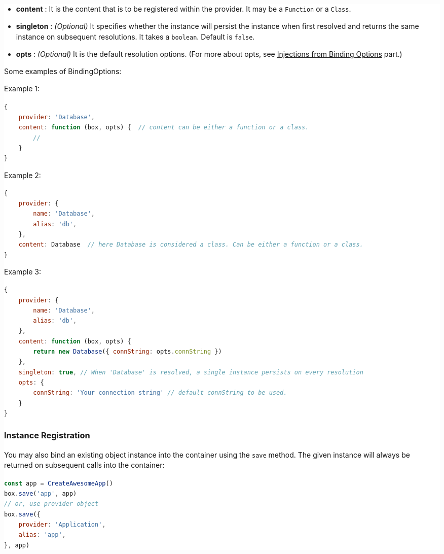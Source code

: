 *   **content** : It is the content that is to be registered within the provider. It may be a `Function` or a `Class`.

*   **singleton** : *(Optional)* It specifies whether the instance will persist the instance when first resolved and returns the same instance on subsequent resolutions. It takes a `boolean`. Default is `false`.

*   **opts** : *(Optional)* It is the default resolution options. (For more about opts, see [Injections from Binding Options](/box/docs/core-concepts#injectionfrombindingoptions) part.)



Some examples of BindingOptions:

Example 1:
```js
{
    provider: 'Database',
    content: function (box, opts) {  // content can be either a function or a class.
        //
    }
}
```
Example 2:
```js
{
    provider: {
        name: 'Database',
        alias: 'db',
    },
    content: Database  // here Database is considered a class. Can be either a function or a class.
}
```
Example 3:
```js
{
    provider: {
        name: 'Database',
        alias: 'db',
    },
    content: function (box, opts) {
        return new Database({ connString: opts.connString })
    },
    singleton: true, // When 'Database' is resolved, a single instance persists on every resolution
    opts: {
        connString: 'Your connection string' // default connString to be used.
    }
}
```

### Instance Registration

You may also bind an existing object instance into the container using the `save` method. The given instance will always be returned on subsequent calls into the container:

```js
const app = CreateAwesomeApp()
box.save('app', app)
// or, use provider object
box.save({
    provider: 'Application',
    alias: 'app',
}, app)
```
